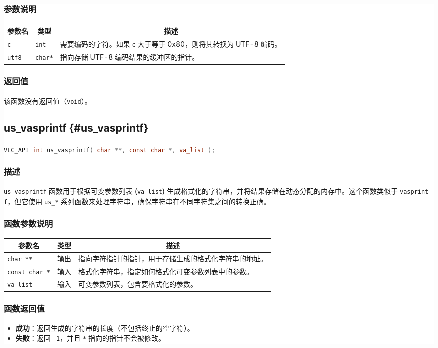 ### 参数说明

| 参数名 | 类型 | 描述 |
|--------|------|------|
| `c`    | `int` | 需要编码的字符。如果 `c` 大于等于 0x80，则将其转换为 UTF-8 编码。 |
| `utf8` | `char*` | 指向存储 UTF-8 编码结果的缓冲区的指针。 |

### 返回值
该函数没有返回值（`void`）。
## us_vasprintf {#us_vasprintf}

```c
VLC_API int us_vasprintf( char **, const char *, va_list );
```

### 描述
`us_vasprintf` 函数用于根据可变参数列表 (`va_list`) 生成格式化的字符串，并将结果存储在动态分配的内存中。这个函数类似于 `vasprintf`，但它使用 `us_*` 系列函数来处理字符串，确保字符串在不同字符集之间的转换正确。

### 函数参数说明

| 参数名       | 类型        | 描述                                                                 |
|--------------|-------------|----------------------------------------------------------------------|
| `char **`    | 输出        | 指向字符指针的指针，用于存储生成的格式化字符串的地址。               |
| `const char *` | 输入      | 格式化字符串，指定如何格式化可变参数列表中的参数。                   |
| `va_list`    | 输入        | 可变参数列表，包含要格式化的参数。                                   |

### 函数返回值
- **成功**：返回生成的字符串的长度（不包括终止的空字符）。
- **失败**：返回 `-1`，并且 `*` 指向的指针不会被修改。
